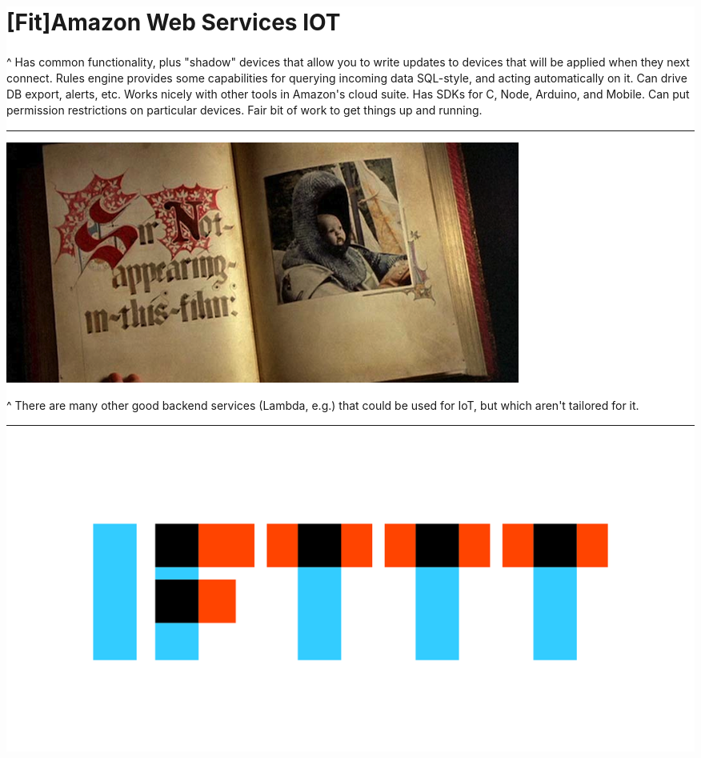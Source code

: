 # [Fit]Amazon Web Services IOT

^ Has common functionality, plus "shadow" devices that allow you to write updates to devices that will be applied when they next connect. Rules engine provides some capabilities for querying incoming data SQL-style, and acting automatically on it. Can drive DB export, alerts, etc. Works nicely with other tools in Amazon's cloud suite. Has SDKs for C, Node, Arduino, and Mobile. Can put permission restrictions on particular devices. Fair bit of work to get things up and running.

----
![](sir-not-appearing.png)

^ There are many other good backend services (Lambda, e.g.) that could be used for IoT, but which aren't tailored for it.
 
---- 

![Fit](IFTTT_Logo.svg.png)
